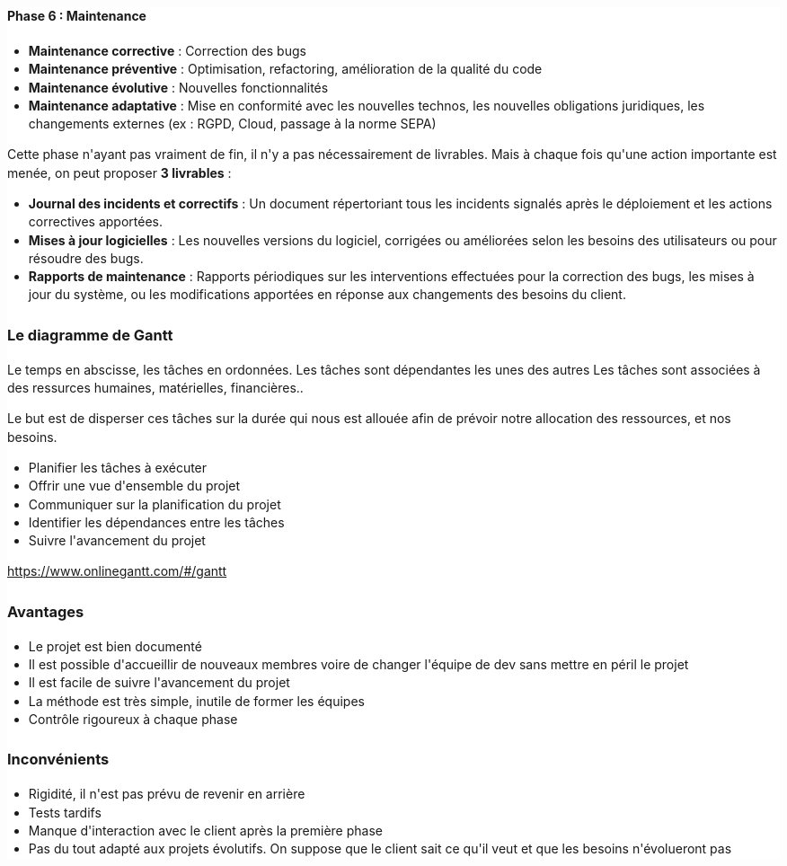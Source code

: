 
#### Phase 6 : Maintenance

- **Maintenance corrective** : Correction des bugs
- **Maintenance préventive** : Optimisation, refactoring, amélioration de la qualité du code
- **Maintenance évolutive** : Nouvelles fonctionnalités
- **Maintenance adaptative** : Mise en conformité avec les nouvelles 
technos, les nouvelles obligations juridiques, les changements 
externes (ex : RGPD, Cloud, passage à la norme SEPA)

Cette phase n'ayant pas vraiment de fin, il n'y a pas nécessairement de livrables. Mais à chaque fois qu'une action importante est menée, on peut proposer **3 livrables** :

- **Journal des incidents et correctifs** : Un document répertoriant tous 
les incidents signalés après le déploiement et les actions correctives 
apportées.
- **Mises à jour logicielles** : Les nouvelles versions du logiciel, corrigées ou améliorées selon les besoins des utilisateurs ou pour résoudre des bugs.
- **Rapports de maintenance** : Rapports périodiques sur les interventions 
effectuées pour la correction des bugs, les mises à jour du système, ou les modifications apportées en réponse aux changements des besoins du client.

### Le diagramme de Gantt

Le temps en abscisse, les tâches en ordonnées. 
Les tâches sont dépendantes les unes des autres
Les tâches sont associées à des ressurces humaines, matérielles, financières..

Le but est de disperser ces tâches sur la durée qui nous est allouée afin de prévoir notre allocation des ressources, et nos besoins.

- Planifier les tâches à exécuter
- Offrir une vue d'ensemble du projet
- Communiquer sur la planification du projet
- Identifier les dépendances entre les tâches
- Suivre l'avancement du projet

https://www.onlinegantt.com/#/gantt

### Avantages 

- Le projet est bien documenté
- Il est possible d'accueillir de nouveaux membres voire de changer l'équipe de dev sans mettre en péril le projet
- Il est facile de suivre l'avancement du projet
- La méthode est très simple, inutile de former les équipes
- Contrôle rigoureux à chaque phase 

### Inconvénients

- Rigidité, il n'est pas prévu de revenir en arrière
- Tests tardifs
- Manque d'interaction avec le client après la première phase
- Pas du tout adapté aux projets évolutifs. On suppose que le client sait ce qu'il veut et que les besoins n'évolueront pas
